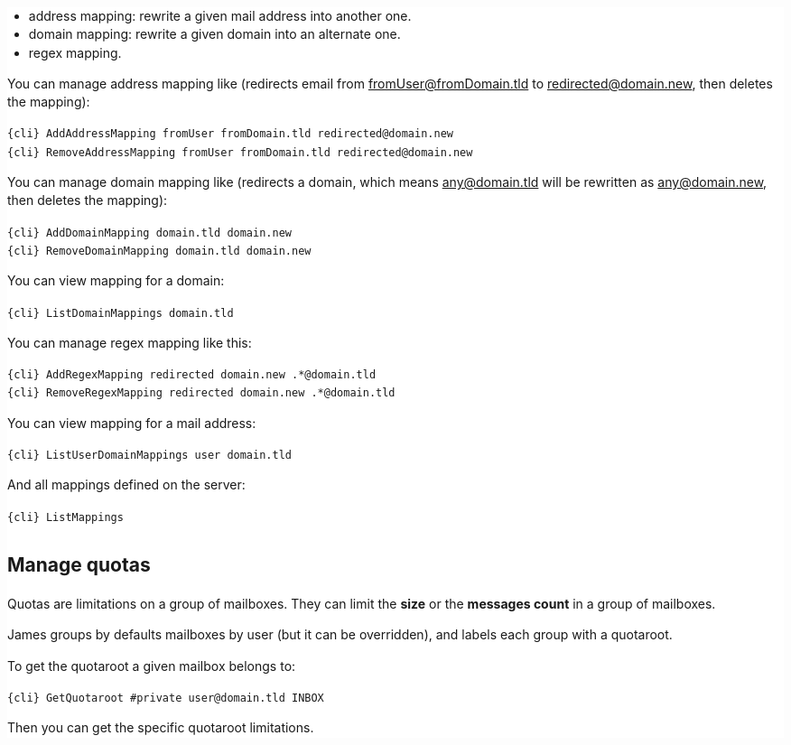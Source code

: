  - address mapping: rewrite a given mail address into another one.
 - domain mapping: rewrite a given domain into an alternate one.
 - regex mapping.

You can manage address mapping like (redirects email from fromUser@fromDomain.tld to redirected@domain.new, then deletes the mapping):

```
{cli} AddAddressMapping fromUser fromDomain.tld redirected@domain.new
{cli} RemoveAddressMapping fromUser fromDomain.tld redirected@domain.new
```

You can manage domain mapping like (redirects a domain, which means any@domain.tld will be rewritten as any@domain.new, then deletes the mapping):

```
{cli} AddDomainMapping domain.tld domain.new
{cli} RemoveDomainMapping domain.tld domain.new
```

You can view mapping for a domain:

```
{cli} ListDomainMappings domain.tld
```

You can manage regex mapping like this:

```
{cli} AddRegexMapping redirected domain.new .*@domain.tld
{cli} RemoveRegexMapping redirected domain.new .*@domain.tld
```

You can view mapping for a mail address:

```
{cli} ListUserDomainMappings user domain.tld
```

And all mappings defined on the server:

```
{cli} ListMappings
```

## Manage quotas

Quotas are limitations on a group of mailboxes. They can limit the **size** or the **messages count** in a group of mailboxes.

James groups by defaults mailboxes by user (but it can be overridden), and labels each group with a quotaroot.

To get the quotaroot a given mailbox belongs to:

```
{cli} GetQuotaroot #private user@domain.tld INBOX
```

Then you can get the specific quotaroot limitations.
